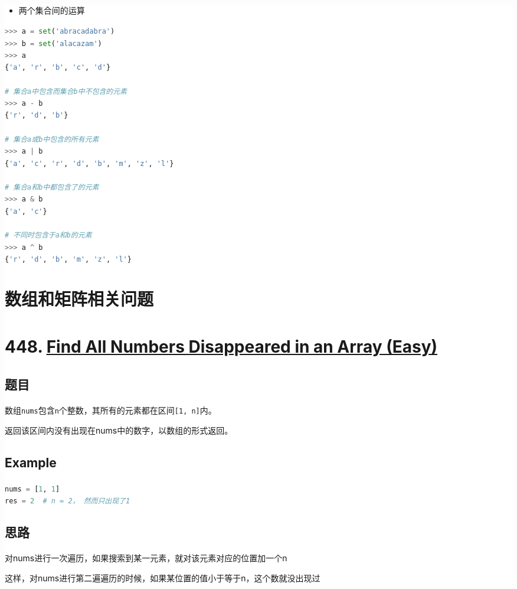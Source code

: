   

- 两个集合间的运算

```python
>>> a = set('abracadabra')
>>> b = set('alacazam')
>>> a                                  
{'a', 'r', 'b', 'c', 'd'}

# 集合a中包含而集合b中不包含的元素
>>> a - b                              
{'r', 'd', 'b'}

# 集合a或b中包含的所有元素
>>> a | b                              
{'a', 'c', 'r', 'd', 'b', 'm', 'z', 'l'}

# 集合a和b中都包含了的元素
>>> a & b                              
{'a', 'c'}

# 不同时包含于a和b的元素
>>> a ^ b                             
{'r', 'd', 'b', 'm', 'z', 'l'}
```

# 数组和矩阵相关问题

# 448. [Find All Numbers Disappeared in an Array (Easy)](https://leetcode.cn/problems/find-all-numbers-disappeared-in-an-array/)

## 题目

数组`nums`包含`n`个整数，其所有的元素都在区间`[1, n]`内。

返回该区间内没有出现在nums中的数字，以数组的形式返回。

## Example

```python
nums = [1, 1]
res = 2  # n = 2， 然而只出现了1
```

## 思路

对nums进行一次遍历，如果搜索到某一元素，就对该元素对应的位置加一个n

这样，对nums进行第二遍遍历的时候，如果某位置的值小于等于n，这个数就没出现过
